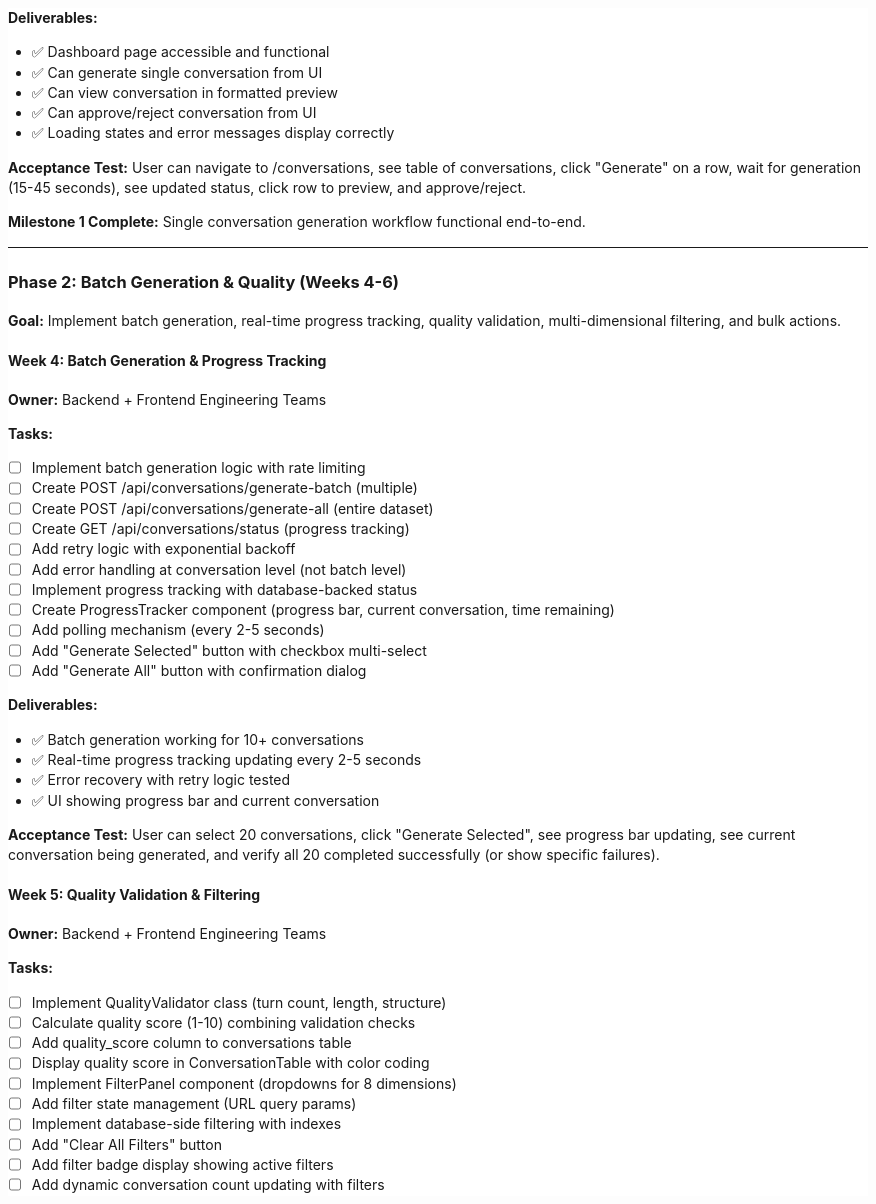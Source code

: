 **Deliverables:**
- ✅ Dashboard page accessible and functional
- ✅ Can generate single conversation from UI
- ✅ Can view conversation in formatted preview
- ✅ Can approve/reject conversation from UI
- ✅ Loading states and error messages display correctly

**Acceptance Test:** User can navigate to /conversations, see table of conversations, click "Generate" on a row, wait for generation (15-45 seconds), see updated status, click row to preview, and approve/reject.

**Milestone 1 Complete:** Single conversation generation workflow functional end-to-end.

---

### Phase 2: Batch Generation & Quality (Weeks 4-6)

**Goal:** Implement batch generation, real-time progress tracking, quality validation, multi-dimensional filtering, and bulk actions.

#### Week 4: Batch Generation & Progress Tracking
**Owner:** Backend + Frontend Engineering Teams

**Tasks:**
- [ ] Implement batch generation logic with rate limiting
- [ ] Create POST /api/conversations/generate-batch (multiple)
- [ ] Create POST /api/conversations/generate-all (entire dataset)
- [ ] Create GET /api/conversations/status (progress tracking)
- [ ] Add retry logic with exponential backoff
- [ ] Add error handling at conversation level (not batch level)
- [ ] Implement progress tracking with database-backed status
- [ ] Create ProgressTracker component (progress bar, current conversation, time remaining)
- [ ] Add polling mechanism (every 2-5 seconds)
- [ ] Add "Generate Selected" button with checkbox multi-select
- [ ] Add "Generate All" button with confirmation dialog

**Deliverables:**
- ✅ Batch generation working for 10+ conversations
- ✅ Real-time progress tracking updating every 2-5 seconds
- ✅ Error recovery with retry logic tested
- ✅ UI showing progress bar and current conversation

**Acceptance Test:** User can select 20 conversations, click "Generate Selected", see progress bar updating, see current conversation being generated, and verify all 20 completed successfully (or show specific failures).

#### Week 5: Quality Validation & Filtering
**Owner:** Backend + Frontend Engineering Teams

**Tasks:**
- [ ] Implement QualityValidator class (turn count, length, structure)
- [ ] Calculate quality score (1-10) combining validation checks
- [ ] Add quality_score column to conversations table
- [ ] Display quality score in ConversationTable with color coding
- [ ] Implement FilterPanel component (dropdowns for 8 dimensions)
- [ ] Add filter state management (URL query params)
- [ ] Implement database-side filtering with indexes
- [ ] Add "Clear All Filters" button
- [ ] Add filter badge display showing active filters
- [ ] Add dynamic conversation count updating with filters
